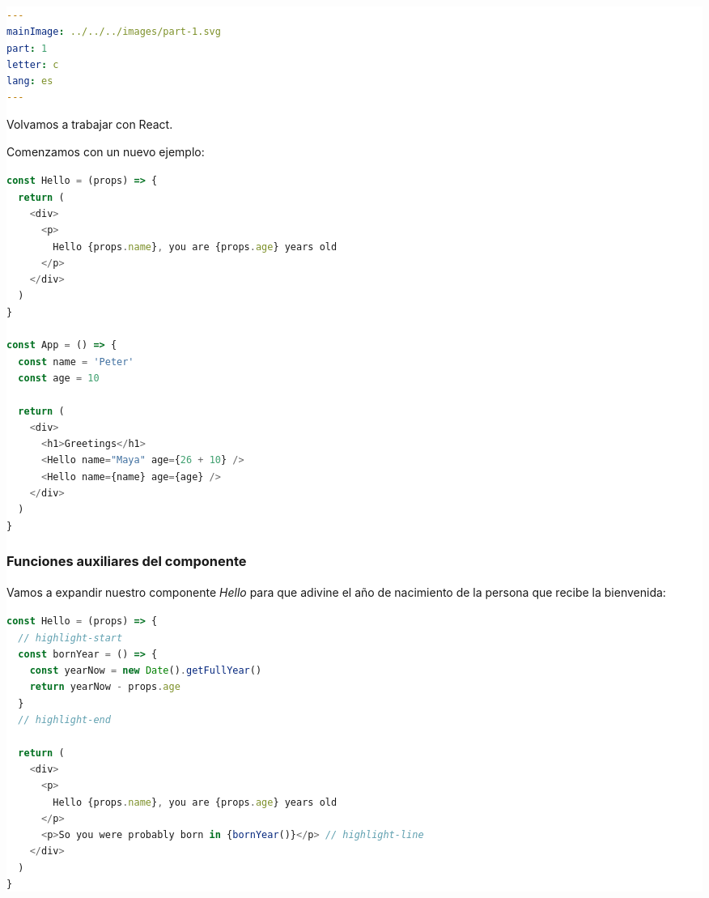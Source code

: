 ```yaml
--- 
mainImage: ../../../images/part-1.svg
part: 1
letter: c
lang: es
---
```


<div class="content">

Volvamos a trabajar con React.

Comenzamos con un nuevo ejemplo:

```js
const Hello = (props) => {
  return (
    <div>
      <p>
        Hello {props.name}, you are {props.age} years old
      </p>
    </div>
  )
}

const App = () => {
  const name = 'Peter'
  const age = 10

  return (
    <div>
      <h1>Greetings</h1>
      <Hello name="Maya" age={26 + 10} />
      <Hello name={name} age={age} />
    </div>
  )
}
```

### Funciones auxiliares del componente

Vamos a expandir nuestro componente <i>Hello</i> para que adivine el año de nacimiento de la persona que recibe la bienvenida:

```js
const Hello = (props) => {
  // highlight-start
  const bornYear = () => {
    const yearNow = new Date().getFullYear()
    return yearNow - props.age
  }
  // highlight-end

  return (
    <div>
      <p>
        Hello {props.name}, you are {props.age} years old
      </p>
      <p>So you were probably born in {bornYear()}</p> // highlight-line
    </div>
  )
}
```
